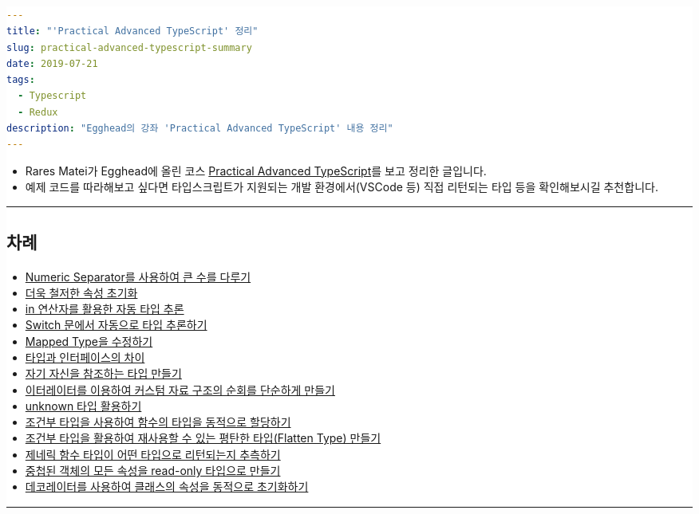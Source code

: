 ```yaml
---
title: "'Practical Advanced TypeScript' 정리"
slug: practical-advanced-typescript-summary
date: 2019-07-21
tags:
  - Typescript
  - Redux
description: "Egghead의 강좌 'Practical Advanced TypeScript' 내용 정리"
---
```


- Rares Matei가 Egghead에 올린 코스 [Practical Advanced TypeScript](https://egghead.io/courses/practical-advanced-typescript)를 보고 정리한 글입니다.
- 예제 코드를 따라해보고 싶다면 타입스크립트가 지원되는 개발 환경에서(VSCode 등) 직접 리턴되는 타입 등을 확인해보시길 추천합니다.

---

## 차례 

- [Numeric Separator를 사용하여 큰 수를 다루기](#numeric-separator%EB%A5%BC-%EC%82%AC%EC%9A%A9%ED%95%98%EC%97%AC-%ED%81%B0-%EC%88%98%EB%A5%BC-%EB%8B%A4%EB%A3%A8%EA%B8%B0)
- [더욱 철저한 속성 초기화](#%EB%8D%94%EC%9A%B1-%EC%B2%A0%EC%A0%80%ED%95%9C-%EC%86%8D%EC%84%B1-%EC%B4%88%EA%B8%B0%ED%99%94)
- [in 연산자를 활용한 자동 타입 추론](#in-%EC%97%B0%EC%82%B0%EC%9E%90%EB%A5%BC-%ED%99%9C%EC%9A%A9%ED%95%9C-%EC%9E%90%EB%8F%99-%ED%83%80%EC%9E%85-%EC%B6%94%EB%A1%A0)
- [Switch 문에서 자동으로 타입 추론하기](#switch-%EB%AC%B8%EC%97%90%EC%84%9C-%EC%9E%90%EB%8F%99%EC%9C%BC%EB%A1%9C-%ED%83%80%EC%9E%85-%EC%B6%94%EB%A1%A0%ED%95%98%EA%B8%B0)
- [Mapped Type을 수정하기](#mapped-type%EC%9D%84-%EC%88%98%EC%A0%95%ED%95%98%EA%B8%B0)
- [타입과 인터페이스의 차이](#%ED%83%80%EC%9E%85%EA%B3%BC-%EC%9D%B8%ED%84%B0%ED%8E%98%EC%9D%B4%EC%8A%A4%EC%9D%98-%EC%B0%A8%EC%9D%B4)
- [자기 자신을 참조하는 타입 만들기](#%EC%9E%90%EA%B8%B0-%EC%9E%90%EC%8B%A0%EC%9D%84-%EC%B0%B8%EC%A1%B0%ED%95%98%EB%8A%94-%ED%83%80%EC%9E%85-%EB%A7%8C%EB%93%A4%EA%B8%B0)
- [이터레이터를 이용하여 커스텀 자료 구조의 순회를 단순하게 만들기](#%EC%9D%B4%ED%84%B0%EB%A0%88%EC%9D%B4%ED%84%B0%EB%A5%BC-%EC%9D%B4%EC%9A%A9%ED%95%98%EC%97%AC-%EC%BB%A4%EC%8A%A4%ED%85%80-%EC%9E%90%EB%A3%8C-%EA%B5%AC%EC%A1%B0%EC%9D%98-%EC%88%9C%ED%9A%8C%EB%A5%BC-%EB%8B%A8%EC%88%9C%ED%95%98%EA%B2%8C-%EB%A7%8C%EB%93%A4%EA%B8%B0)
- [unknown 타입 활용하기](#unknown-%ED%83%80%EC%9E%85-%ED%99%9C%EC%9A%A9%ED%95%98%EA%B8%B0)
- [조건부 타입을 사용하여 함수의 타입을 동적으로 할당하기](#%EC%A1%B0%EA%B1%B4%EB%B6%80-%ED%83%80%EC%9E%85%EC%9D%84-%EC%82%AC%EC%9A%A9%ED%95%98%EC%97%AC-%ED%95%A8%EC%88%98%EC%9D%98-%ED%83%80%EC%9E%85%EC%9D%84-%EB%8F%99%EC%A0%81%EC%9C%BC%EB%A1%9C-%ED%95%A0%EB%8B%B9%ED%95%98%EA%B8%B0)
- [조건부 타입을 활용하여 재사용할 수 있는 평탄한 타입(Flatten Type) 만들기](#%EC%A1%B0%EA%B1%B4%EB%B6%80-%ED%83%80%EC%9E%85%EC%9D%84-%ED%99%9C%EC%9A%A9%ED%95%98%EC%97%AC-%EC%9E%AC%EC%82%AC%EC%9A%A9%ED%95%A0-%EC%88%98-%EC%9E%88%EB%8A%94-%ED%8F%89%ED%83%84%ED%95%9C-%ED%83%80%EC%9E%85flatten-type-%EB%A7%8C%EB%93%A4%EA%B8%B0)
- [제네릭 함수 타입이 어떤 타입으로 리턴되는지 추측하기](#%EC%A0%9C%EB%84%A4%EB%A6%AD-%ED%95%A8%EC%88%98-%ED%83%80%EC%9E%85%EC%9D%B4-%EC%96%B4%EB%96%A4-%ED%83%80%EC%9E%85%EC%9C%BC%EB%A1%9C-%EB%A6%AC%ED%84%B4%EB%90%98%EB%8A%94%EC%A7%80-%EC%B6%94%EC%B8%A1%ED%95%98%EA%B8%B0)
- [중첩된 객체의 모든 속성을 read-only 타입으로 만들기](#%EC%A4%91%EC%B2%A9%EB%90%9C-%EA%B0%9D%EC%B2%B4%EC%9D%98-%EB%AA%A8%EB%93%A0-%EC%86%8D%EC%84%B1%EC%9D%84-read-only-%ED%83%80%EC%9E%85%EC%9C%BC%EB%A1%9C-%EB%A7%8C%EB%93%A4%EA%B8%B0)
- [데코레이터를 사용하여 클래스의 속성을 동적으로 초기화하기](#%EB%8D%B0%EC%BD%94%EB%A0%88%EC%9D%B4%ED%84%B0%EB%A5%BC-%EC%82%AC%EC%9A%A9%ED%95%98%EC%97%AC-%ED%81%B4%EB%9E%98%EC%8A%A4%EC%9D%98-%EC%86%8D%EC%84%B1%EC%9D%84-%EB%8F%99%EC%A0%81%EC%9C%BC%EB%A1%9C-%EC%B4%88%EA%B8%B0%ED%99%94%ED%95%98%EA%B8%B0)

---